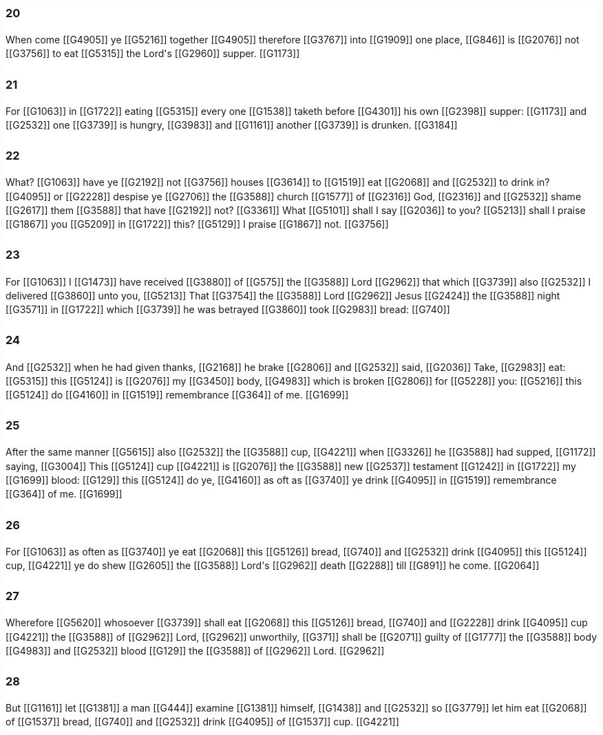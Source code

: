 ### 20
When come [[G4905]] ye [[G5216]] together [[G4905]] therefore [[G3767]] into [[G1909]] one place, [[G846]] is [[G2076]] not [[G3756]] to eat [[G5315]] the Lord's [[G2960]] supper. [[G1173]]

### 21
For [[G1063]] in [[G1722]] eating [[G5315]] every one [[G1538]] taketh before [[G4301]] his own [[G2398]] supper: [[G1173]] and [[G2532]] one [[G3739]] is hungry, [[G3983]] and [[G1161]] another [[G3739]] is drunken. [[G3184]]

### 22
What? [[G1063]] have ye [[G2192]] not [[G3756]] houses [[G3614]] to [[G1519]] eat [[G2068]] and [[G2532]] to drink in? [[G4095]] or [[G2228]] despise ye [[G2706]] the [[G3588]] church [[G1577]] of [[G2316]] God, [[G2316]] and [[G2532]] shame [[G2617]] them [[G3588]] that have [[G2192]] not? [[G3361]] What [[G5101]] shall I say [[G2036]] to you? [[G5213]] shall I praise [[G1867]] you [[G5209]] in [[G1722]] this? [[G5129]] I praise [[G1867]] not. [[G3756]]

### 23
For [[G1063]] I [[G1473]] have received [[G3880]] of [[G575]] the [[G3588]] Lord [[G2962]] that which [[G3739]] also [[G2532]] I delivered [[G3860]] unto you, [[G5213]] That [[G3754]] the [[G3588]] Lord [[G2962]] Jesus [[G2424]] the [[G3588]] night [[G3571]] in [[G1722]] which [[G3739]] he was betrayed [[G3860]] took [[G2983]] bread: [[G740]]

### 24
And [[G2532]] when he had given thanks, [[G2168]] he brake [[G2806]] and [[G2532]] said, [[G2036]] Take, [[G2983]] eat: [[G5315]] this [[G5124]] is [[G2076]] my [[G3450]] body, [[G4983]] which is broken [[G2806]] for [[G5228]] you: [[G5216]] this [[G5124]] do [[G4160]] in [[G1519]] remembrance [[G364]] of me. [[G1699]]

### 25
After the same manner [[G5615]] also [[G2532]] the [[G3588]] cup, [[G4221]] when [[G3326]] he [[G3588]] had supped, [[G1172]] saying, [[G3004]] This [[G5124]] cup [[G4221]] is [[G2076]] the [[G3588]] new [[G2537]] testament [[G1242]] in [[G1722]] my [[G1699]] blood: [[G129]] this [[G5124]] do ye, [[G4160]] as oft as [[G3740]] ye drink [[G4095]] in [[G1519]] remembrance [[G364]] of me. [[G1699]]

### 26
For [[G1063]] as often as [[G3740]] ye eat [[G2068]] this [[G5126]] bread, [[G740]] and [[G2532]] drink [[G4095]] this [[G5124]] cup, [[G4221]] ye do shew [[G2605]] the [[G3588]] Lord's [[G2962]] death [[G2288]] till [[G891]] he come. [[G2064]]

### 27
Wherefore [[G5620]] whosoever [[G3739]] shall eat [[G2068]] this [[G5126]] bread, [[G740]] and [[G2228]] drink [[G4095]] cup [[G4221]] the [[G3588]] of [[G2962]] Lord, [[G2962]] unworthily, [[G371]] shall be [[G2071]] guilty of [[G1777]] the [[G3588]] body [[G4983]] and [[G2532]] blood [[G129]] the [[G3588]] of [[G2962]] Lord. [[G2962]]

### 28
But [[G1161]] let [[G1381]] a man [[G444]] examine [[G1381]] himself, [[G1438]] and [[G2532]] so [[G3779]] let him eat [[G2068]] of [[G1537]] bread, [[G740]] and [[G2532]] drink [[G4095]] of [[G1537]] cup. [[G4221]]
